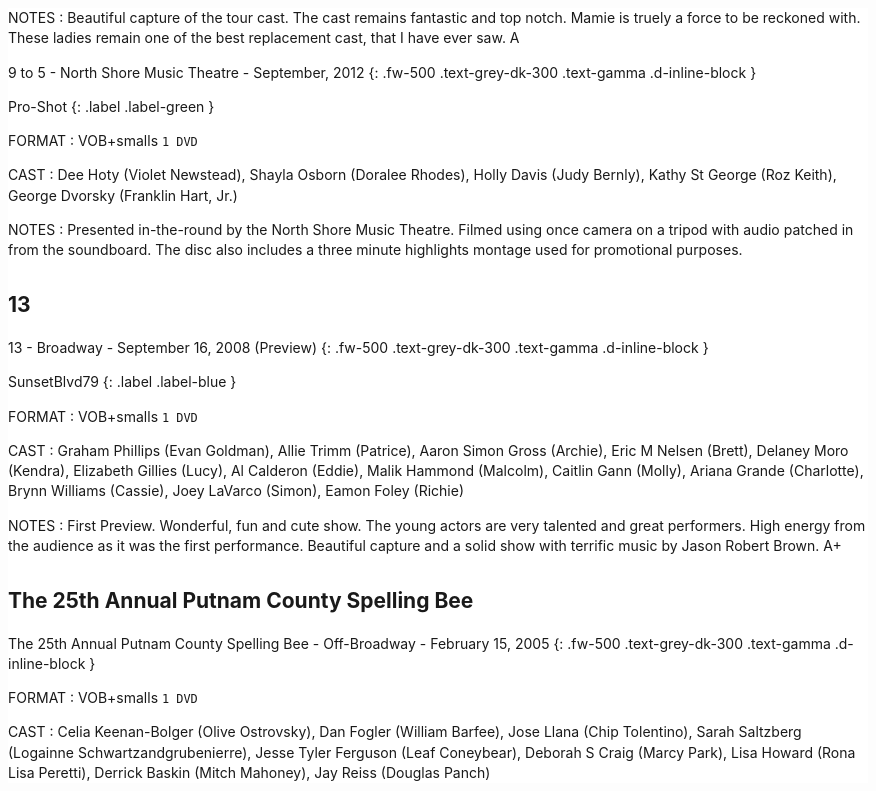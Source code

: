 NOTES
: Beautiful capture of the tour cast. The cast remains fantastic and top notch. Mamie is truely a force to be reckoned with. These ladies remain one of the best replacement cast, that I have ever saw. A

9 to 5 - North Shore Music Theatre - September, 2012
{: .fw-500 .text-grey-dk-300 .text-gamma .d-inline-block }

Pro-Shot
{: .label .label-green }

FORMAT
: VOB+smalls `1 DVD`

CAST
: Dee Hoty (Violet Newstead), Shayla Osborn (Doralee Rhodes), Holly Davis (Judy Bernly), Kathy St George (Roz Keith), George Dvorsky (Franklin Hart, Jr.)

NOTES
: Presented in-the-round by the North Shore Music Theatre. Filmed using once camera on a tripod with audio patched in from the soundboard. The disc also includes a three minute highlights montage used for promotional purposes.

## 13

13 - Broadway - September 16, 2008 (Preview)
{: .fw-500 .text-grey-dk-300 .text-gamma .d-inline-block }

SunsetBlvd79
{: .label .label-blue }

FORMAT
: VOB+smalls `1 DVD`

CAST
: Graham Phillips (Evan Goldman), Allie Trimm (Patrice), Aaron Simon Gross (Archie), Eric M Nelsen (Brett), Delaney Moro (Kendra), Elizabeth Gillies (Lucy), Al Calderon (Eddie), Malik Hammond (Malcolm), Caitlin Gann (Molly), Ariana Grande (Charlotte), Brynn Williams (Cassie), Joey LaVarco (Simon), Eamon Foley (Richie)

NOTES
: First Preview. Wonderful, fun and cute show. The young actors are very talented and great performers. High energy from the audience as it was the first performance. Beautiful capture and a solid show with terrific music by Jason Robert Brown. A+

## The 25th Annual Putnam County Spelling Bee

The 25th Annual Putnam County Spelling Bee - Off-Broadway - February 15, 2005
{: .fw-500 .text-grey-dk-300 .text-gamma .d-inline-block }

FORMAT
: VOB+smalls `1 DVD`

CAST
: Celia Keenan-Bolger (Olive Ostrovsky), Dan Fogler (William Barfee), Jose Llana (Chip Tolentino), Sarah Saltzberg (Logainne Schwartzandgrubenierre), Jesse Tyler Ferguson (Leaf Coneybear), Deborah S Craig (Marcy Park), Lisa Howard (Rona Lisa Peretti), Derrick Baskin (Mitch Mahoney), Jay Reiss (Douglas Panch)
